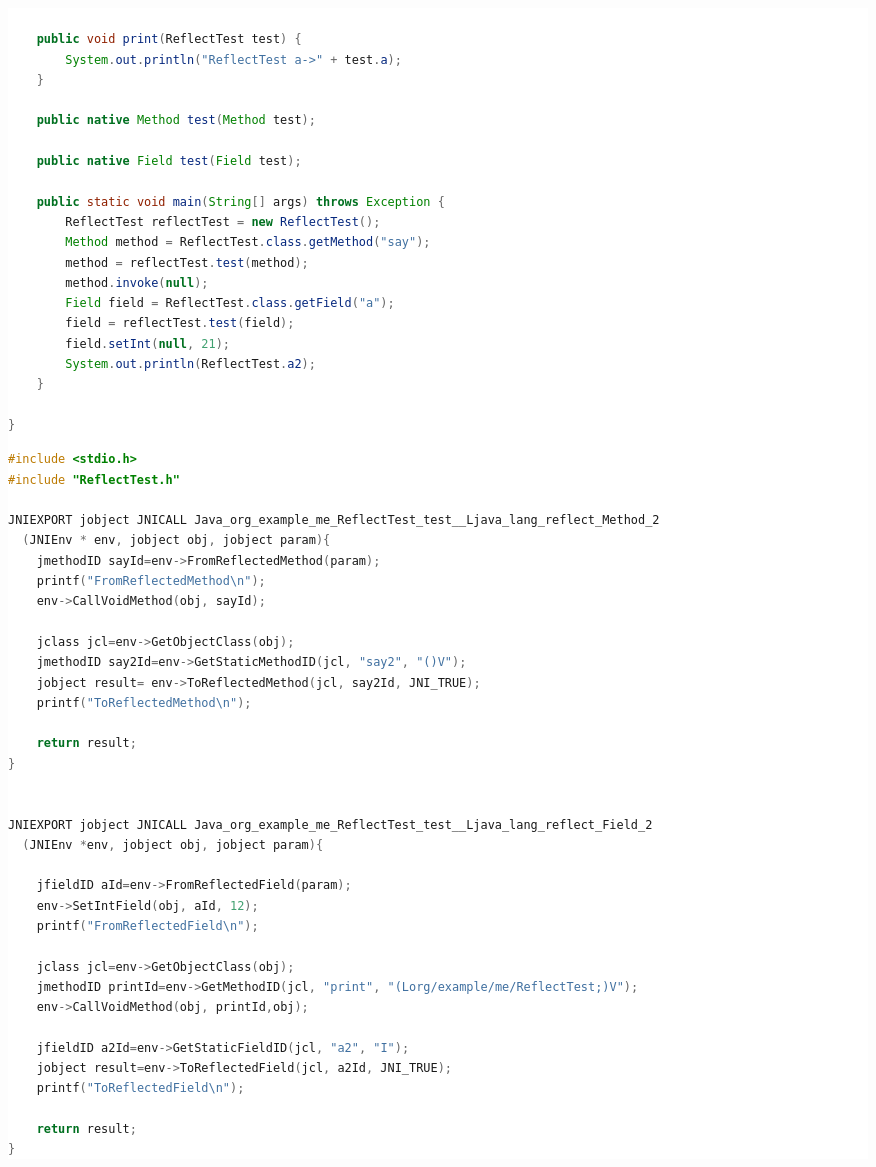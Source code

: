 ```java

    public void print(ReflectTest test) {
        System.out.println("ReflectTest a->" + test.a);
    }

    public native Method test(Method test);

    public native Field test(Field test);

    public static void main(String[] args) throws Exception {
        ReflectTest reflectTest = new ReflectTest();
        Method method = ReflectTest.class.getMethod("say");
        method = reflectTest.test(method);
        method.invoke(null);
        Field field = ReflectTest.class.getField("a");
        field = reflectTest.test(field);
        field.setInt(null, 21);
        System.out.println(ReflectTest.a2);
    }

}
```

```cpp
#include <stdio.h>
#include "ReflectTest.h"

JNIEXPORT jobject JNICALL Java_org_example_me_ReflectTest_test__Ljava_lang_reflect_Method_2
  (JNIEnv * env, jobject obj, jobject param){
	jmethodID sayId=env->FromReflectedMethod(param);
	printf("FromReflectedMethod\n");
	env->CallVoidMethod(obj, sayId);

	jclass jcl=env->GetObjectClass(obj);
	jmethodID say2Id=env->GetStaticMethodID(jcl, "say2", "()V");
	jobject result= env->ToReflectedMethod(jcl, say2Id, JNI_TRUE);
	printf("ToReflectedMethod\n");

	return result;
}


JNIEXPORT jobject JNICALL Java_org_example_me_ReflectTest_test__Ljava_lang_reflect_Field_2
  (JNIEnv *env, jobject obj, jobject param){

	jfieldID aId=env->FromReflectedField(param);
	env->SetIntField(obj, aId, 12);
	printf("FromReflectedField\n");

	jclass jcl=env->GetObjectClass(obj);
	jmethodID printId=env->GetMethodID(jcl, "print", "(Lorg/example/me/ReflectTest;)V");
	env->CallVoidMethod(obj, printId,obj);

	jfieldID a2Id=env->GetStaticFieldID(jcl, "a2", "I");
	jobject result=env->ToReflectedField(jcl, a2Id, JNI_TRUE);
	printf("ToReflectedField\n");

	return result;
}
```

